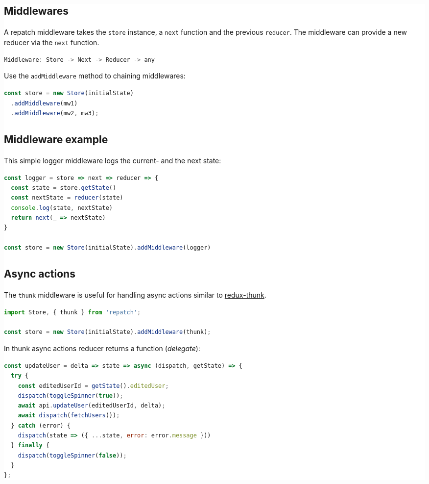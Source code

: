 ## Middlewares

A repatch middleware takes the `store` instance, a `next` function and the previous `reducer`. The middleware can provide a new reducer via the `next` function.

```javascript
Middleware: Store -> Next -> Reducer -> any
```

Use the `addMiddleware` method to chaining middlewares:

```javascript
const store = new Store(initialState)
  .addMiddleware(mw1)
  .addMiddleware(mw2, mw3);
```

## Middleware example

This simple logger middleware logs the current- and the next state:

```javascript
const logger = store => next => reducer => {
  const state = store.getState()
  const nextState = reducer(state)
  console.log(state, nextState)
  return next(_ => nextState)
}

const store = new Store(initialState).addMiddleware(logger)
```

## Async actions

The `thunk` middleware is useful for handling async actions similar to [redux-thunk](https://www.npmjs.com/package/redux-thunk).

```javascript
import Store, { thunk } from 'repatch';

const store = new Store(initialState).addMiddleware(thunk);
```

In thunk async actions reducer returns a function (*delegate*):

```javascript
const updateUser = delta => state => async (dispatch, getState) => {
  try {
    const editedUserId = getState().editedUser;
    dispatch(toggleSpinner(true));
    await api.updateUser(editedUserId, delta);
    await dispatch(fetchUsers());
  } catch (error) {
    dispatch(state => ({ ...state, error: error.message }))
  } finally {
    dispatch(toggleSpinner(false));
  }
};
```
